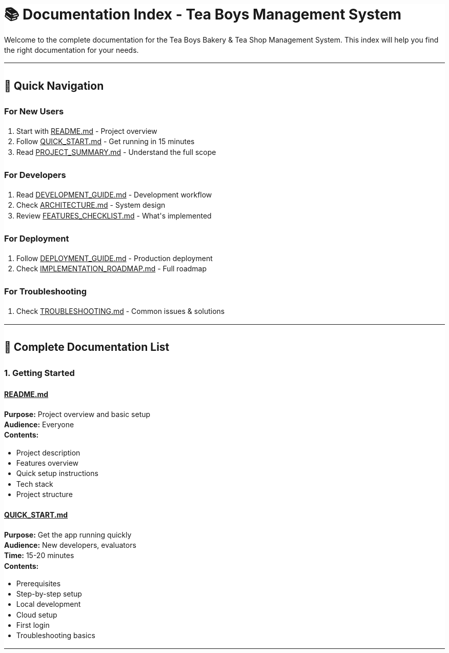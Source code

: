 # 📚 Documentation Index - Tea Boys Management System

Welcome to the complete documentation for the Tea Boys Bakery & Tea Shop Management System. This index will help you find the right documentation for your needs.

---

## 🎯 Quick Navigation

### For New Users
1. Start with [README.md](README.md) - Project overview
2. Follow [QUICK_START.md](QUICK_START.md) - Get running in 15 minutes
3. Read [PROJECT_SUMMARY.md](PROJECT_SUMMARY.md) - Understand the full scope

### For Developers
1. Read [DEVELOPMENT_GUIDE.md](DEVELOPMENT_GUIDE.md) - Development workflow
2. Check [ARCHITECTURE.md](ARCHITECTURE.md) - System design
3. Review [FEATURES_CHECKLIST.md](FEATURES_CHECKLIST.md) - What's implemented

### For Deployment
1. Follow [DEPLOYMENT_GUIDE.md](DEPLOYMENT_GUIDE.md) - Production deployment
2. Check [IMPLEMENTATION_ROADMAP.md](IMPLEMENTATION_ROADMAP.md) - Full roadmap

### For Troubleshooting
1. Check [TROUBLESHOOTING.md](TROUBLESHOOTING.md) - Common issues & solutions

---

## 📖 Complete Documentation List

### 1. Getting Started

#### [README.md](README.md)
**Purpose:** Project overview and basic setup  
**Audience:** Everyone  
**Contents:**
- Project description
- Features overview
- Quick setup instructions
- Tech stack
- Project structure

#### [QUICK_START.md](QUICK_START.md)
**Purpose:** Get the app running quickly  
**Audience:** New developers, evaluators  
**Time:** 15-20 minutes  
**Contents:**
- Prerequisites
- Step-by-step setup
- Local development
- Cloud setup
- First login
- Troubleshooting basics

---